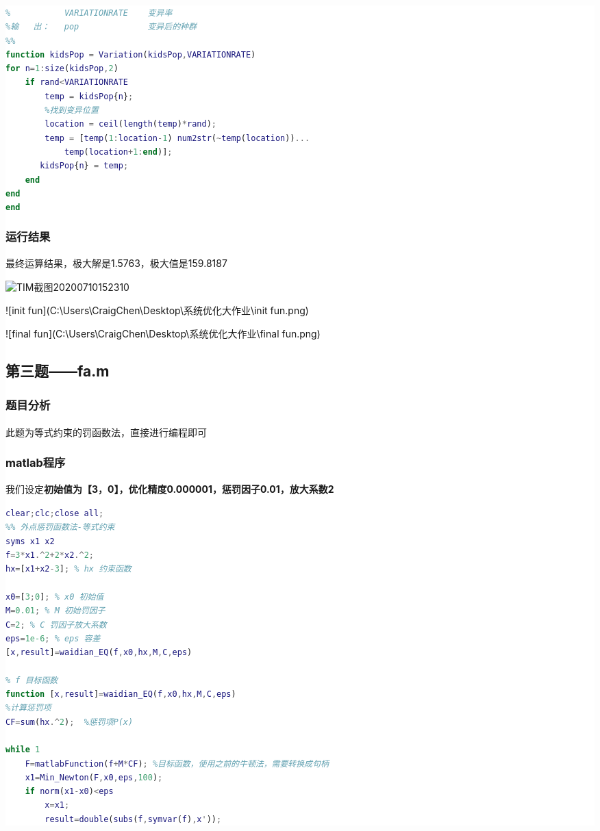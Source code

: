 ```matlab
%           VARIATIONRATE    变异率
%输   出：   pop              变异后的种群
%% 
function kidsPop = Variation(kidsPop,VARIATIONRATE)
for n=1:size(kidsPop,2)
    if rand<VARIATIONRATE
        temp = kidsPop{n};
        %找到变异位置
        location = ceil(length(temp)*rand);
        temp = [temp(1:location-1) num2str(~temp(location))...
            temp(location+1:end)];
       kidsPop{n} = temp;
    end
end
end
```

### 运行结果

最终运算结果，极大解是1.5763，极大值是159.8187

![TIM截图20200710152310](C:\Users\CraigChen\Desktop\系统优化大作业\TIM截图20200710152310.png)

![init fun](C:\Users\CraigChen\Desktop\系统优化大作业\init fun.png)

![final fun](C:\Users\CraigChen\Desktop\系统优化大作业\final fun.png)





## 第三题——fa.m

### 题目分析

此题为等式约束的罚函数法，直接进行编程即可

### matlab程序

我们设定**初始值为【3，0】，优化精度0.000001，惩罚因子0.01，放大系数2**

```matlab
clear;clc;close all;
%% 外点惩罚函数法-等式约束
syms x1 x2
f=3*x1.^2+2*x2.^2;
hx=[x1+x2-3]; % hx 约束函数
 
x0=[3;0]; % x0 初始值
M=0.01; % M 初始罚因子
C=2; % C 罚因子放大系数
eps=1e-6; % eps 容差
[x,result]=waidian_EQ(f,x0,hx,M,C,eps)
 
% f 目标函数
function [x,result]=waidian_EQ(f,x0,hx,M,C,eps)
%计算惩罚项
CF=sum(hx.^2);  %惩罚项P(x)
 
while 1
    F=matlabFunction(f+M*CF); %目标函数，使用之前的牛顿法，需要转换成句柄
    x1=Min_Newton(F,x0,eps,100);
    if norm(x1-x0)<eps
        x=x1;
        result=double(subs(f,symvar(f),x'));
```
